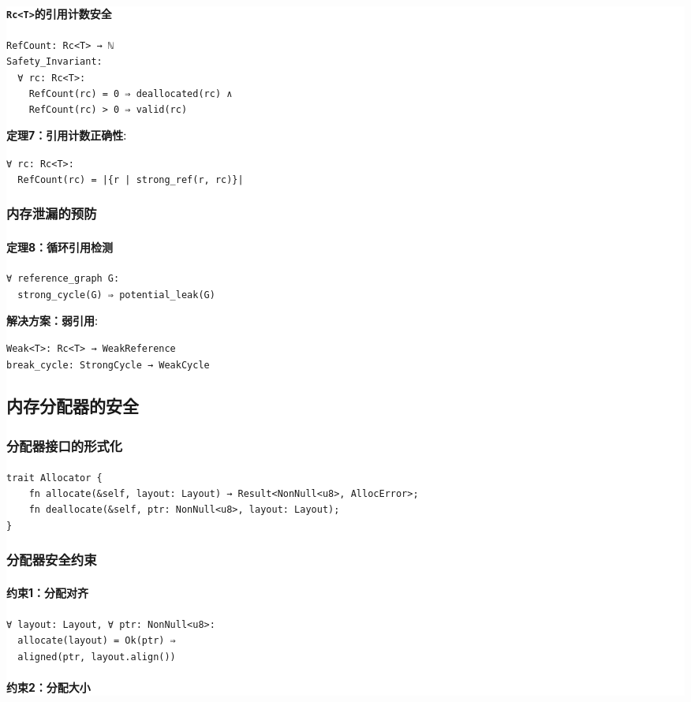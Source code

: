 #### `Rc<T>`的引用计数安全

```text
RefCount: Rc<T> → ℕ
Safety_Invariant:
  ∀ rc: Rc<T>:
    RefCount(rc) = 0 ⇒ deallocated(rc) ∧
    RefCount(rc) > 0 ⇒ valid(rc)
```

**定理7：引用计数正确性**:

```text
∀ rc: Rc<T>:
  RefCount(rc) = |{r | strong_ref(r, rc)}|
```

### 内存泄漏的预防

#### 定理8：循环引用检测

```text
∀ reference_graph G:
  strong_cycle(G) ⇒ potential_leak(G)
```

**解决方案：弱引用**:

```text
Weak<T>: Rc<T> → WeakReference
break_cycle: StrongCycle → WeakCycle
```

## 内存分配器的安全

### 分配器接口的形式化

```text
trait Allocator {
    fn allocate(&self, layout: Layout) → Result<NonNull<u8>, AllocError>;
    fn deallocate(&self, ptr: NonNull<u8>, layout: Layout);
}
```

### 分配器安全约束

#### 约束1：分配对齐

```text
∀ layout: Layout, ∀ ptr: NonNull<u8>:
  allocate(layout) = Ok(ptr) ⇒ 
  aligned(ptr, layout.align())
```

#### 约束2：分配大小
